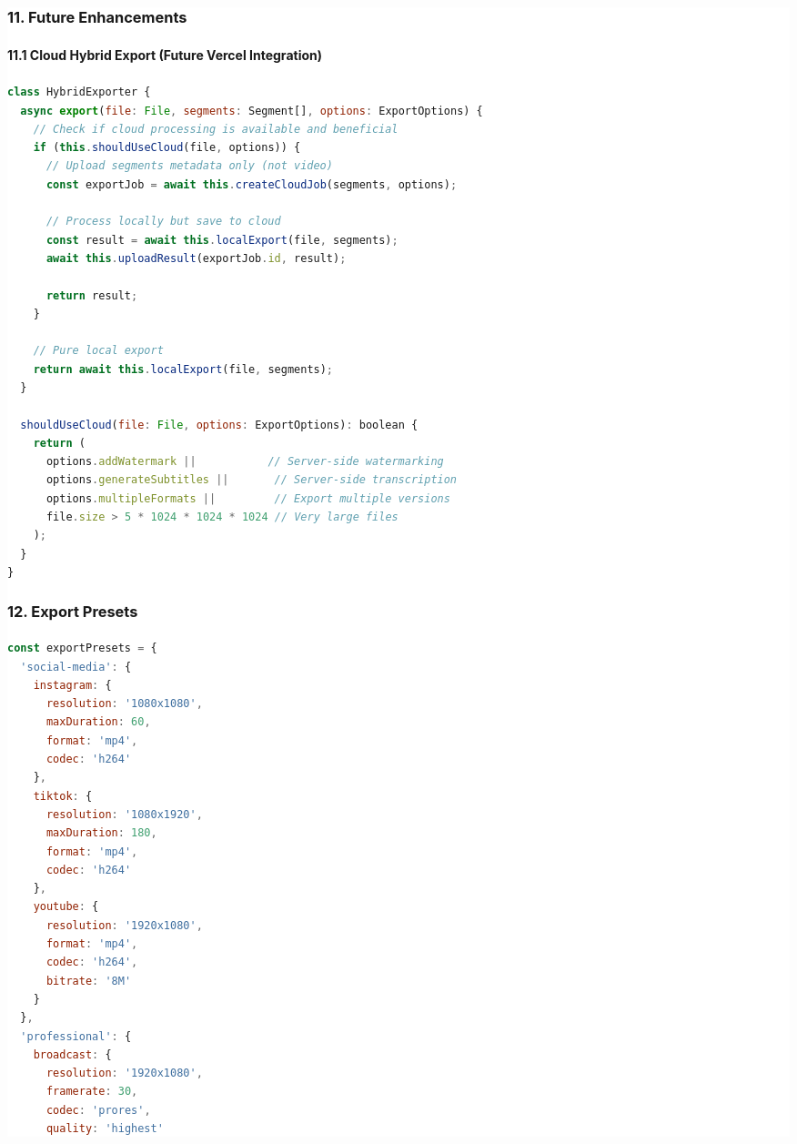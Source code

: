 ### 11. Future Enhancements

#### 11.1 Cloud Hybrid Export (Future Vercel Integration)

```javascript
class HybridExporter {
  async export(file: File, segments: Segment[], options: ExportOptions) {
    // Check if cloud processing is available and beneficial
    if (this.shouldUseCloud(file, options)) {
      // Upload segments metadata only (not video)
      const exportJob = await this.createCloudJob(segments, options);
      
      // Process locally but save to cloud
      const result = await this.localExport(file, segments);
      await this.uploadResult(exportJob.id, result);
      
      return result;
    }
    
    // Pure local export
    return await this.localExport(file, segments);
  }
  
  shouldUseCloud(file: File, options: ExportOptions): boolean {
    return (
      options.addWatermark ||           // Server-side watermarking
      options.generateSubtitles ||       // Server-side transcription
      options.multipleFormats ||         // Export multiple versions
      file.size > 5 * 1024 * 1024 * 1024 // Very large files
    );
  }
}
```

### 12. Export Presets

```javascript
const exportPresets = {
  'social-media': {
    instagram: {
      resolution: '1080x1080',
      maxDuration: 60,
      format: 'mp4',
      codec: 'h264'
    },
    tiktok: {
      resolution: '1080x1920',
      maxDuration: 180,
      format: 'mp4',
      codec: 'h264'
    },
    youtube: {
      resolution: '1920x1080',
      format: 'mp4',
      codec: 'h264',
      bitrate: '8M'
    }
  },
  'professional': {
    broadcast: {
      resolution: '1920x1080',
      framerate: 30,
      codec: 'prores',
      quality: 'highest'
```